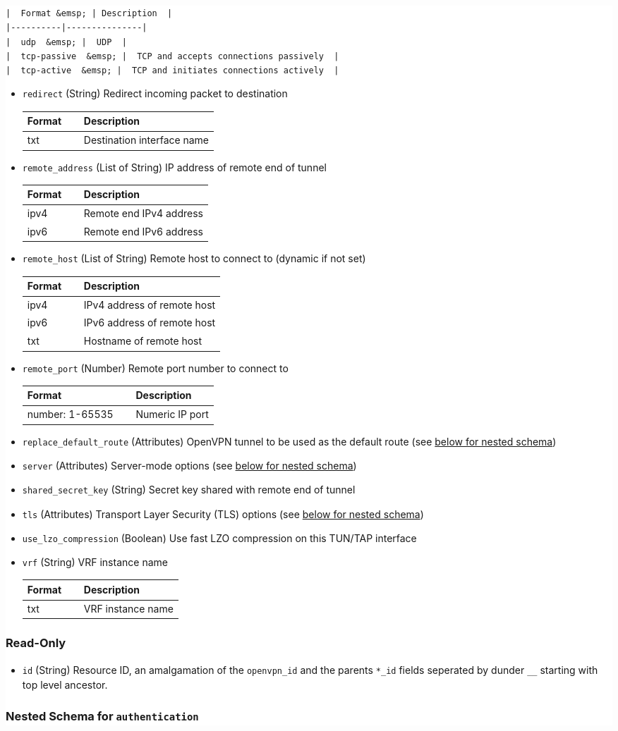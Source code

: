     |  Format &emsp; | Description  |
    |----------|---------------|
    |  udp  &emsp; |  UDP  |
    |  tcp-passive  &emsp; |  TCP and accepts connections passively  |
    |  tcp-active  &emsp; |  TCP and initiates connections actively  |
- `redirect` (String) Redirect incoming packet to destination

    |  Format &emsp; | Description  |
    |----------|---------------|
    |  txt  &emsp; |  Destination interface name  |
- `remote_address` (List of String) IP address of remote end of tunnel

    |  Format &emsp; | Description  |
    |----------|---------------|
    |  ipv4  &emsp; |  Remote end IPv4 address  |
    |  ipv6  &emsp; |  Remote end IPv6 address  |
- `remote_host` (List of String) Remote host to connect to (dynamic if not set)

    |  Format &emsp; | Description  |
    |----------|---------------|
    |  ipv4  &emsp; |  IPv4 address of remote host  |
    |  ipv6  &emsp; |  IPv6 address of remote host  |
    |  txt  &emsp; |  Hostname of remote host  |
- `remote_port` (Number) Remote port number to connect to

    |  Format &emsp; | Description  |
    |----------|---------------|
    |  number: 1-65535  &emsp; |  Numeric IP port  |
- `replace_default_route` (Attributes) OpenVPN tunnel to be used as the default route (see [below for nested schema](#nestedatt--replace_default_route))
- `server` (Attributes) Server-mode options (see [below for nested schema](#nestedatt--server))
- `shared_secret_key` (String) Secret key shared with remote end of tunnel
- `tls` (Attributes) Transport Layer Security (TLS) options (see [below for nested schema](#nestedatt--tls))
- `use_lzo_compression` (Boolean) Use fast LZO compression on this TUN/TAP interface
- `vrf` (String) VRF instance name

    |  Format &emsp; | Description  |
    |----------|---------------|
    |  txt  &emsp; |  VRF instance name  |

### Read-Only

- `id` (String) Resource ID, an amalgamation of the `openvpn_id` and the parents `*_id` fields seperated by dunder `__` starting with top level ancestor.

<a id="nestedatt--authentication"></a>
### Nested Schema for `authentication`
